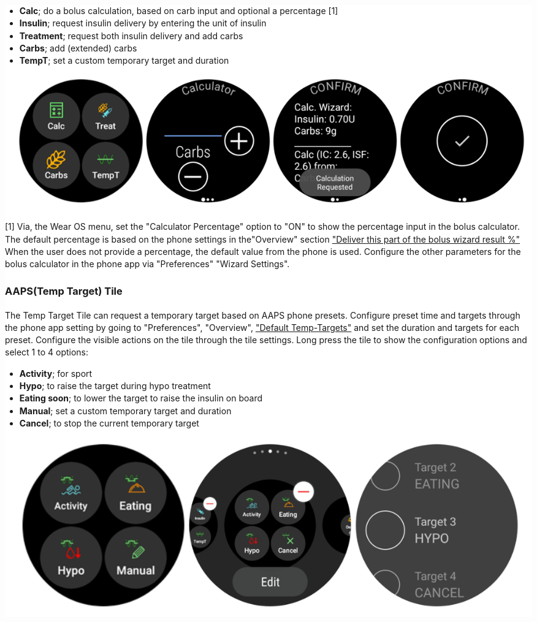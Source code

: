 * **Calc**; do a bolus calculation, based on carb input and optional a percentage [1]
* **Insulin**; request insulin delivery by entering the unit of insulin
* **Treatment**; request both insulin delivery and add carbs
* **Carbs**; add (extended) carbs
* **TempT**; set a custom temporary target and duration

![Wear action tile, sample calculator](../images/wear_actions.png)

[1] Via, the Wear OS menu, set the "Calculator Percentage" option to "ON" to show the percentage input in the bolus calculator. The default percentage is based on the phone settings in the"Overview" section ["Deliver this part of the bolus wizard result %"](../SettingUpAaps/Preferences.md#not-documented-anymore-please-fix-me) When the user does not provide a percentage, the default value from the phone is used. Configure the other parameters for the bolus calculator in the phone app via "Preferences" "Wizard Settings".

### AAPS(Temp Target) Tile

The Temp Target Tile can request a temporary target based on AAPS phone presets. Configure preset time and targets through the phone app setting by going to "Preferences", "Overview", ["Default Temp-Targets"](../SettingUpAaps/Preferences.md#default-temp-targets) and set the duration and targets for each preset. Configure the visible actions on the tile through the tile settings. Long press the tile to show the configuration options and select 1 to 4 options:

* **Activity**; for sport
* **Hypo**; to raise the target during hypo treatment
* **Eating soon**; to lower the target to raise the insulin on board
* **Manual**; set a custom temporary target and duration
* **Cancel**; to stop the current temporary target

![Wear actions tile edit](../images/wear_tile_tempt_edit.png)
